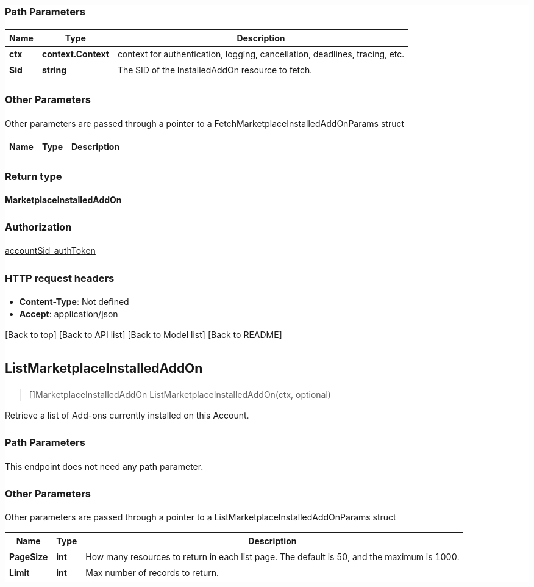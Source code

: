 ### Path Parameters


Name | Type | Description
------------- | ------------- | -------------
**ctx** | **context.Context** | context for authentication, logging, cancellation, deadlines, tracing, etc.
**Sid** | **string** | The SID of the InstalledAddOn resource to fetch.

### Other Parameters

Other parameters are passed through a pointer to a FetchMarketplaceInstalledAddOnParams struct


Name | Type | Description
------------- | ------------- | -------------

### Return type

[**MarketplaceInstalledAddOn**](MarketplaceInstalledAddOn.md)

### Authorization

[accountSid_authToken](../README.md#accountSid_authToken)

### HTTP request headers

- **Content-Type**: Not defined
- **Accept**: application/json

[[Back to top]](#) [[Back to API list]](../README.md#documentation-for-api-endpoints)
[[Back to Model list]](../README.md#documentation-for-models)
[[Back to README]](../README.md)


## ListMarketplaceInstalledAddOn

> []MarketplaceInstalledAddOn ListMarketplaceInstalledAddOn(ctx, optional)



Retrieve a list of Add-ons currently installed on this Account.

### Path Parameters

This endpoint does not need any path parameter.

### Other Parameters

Other parameters are passed through a pointer to a ListMarketplaceInstalledAddOnParams struct


Name | Type | Description
------------- | ------------- | -------------
**PageSize** | **int** | How many resources to return in each list page. The default is 50, and the maximum is 1000.
**Limit** | **int** | Max number of records to return.
